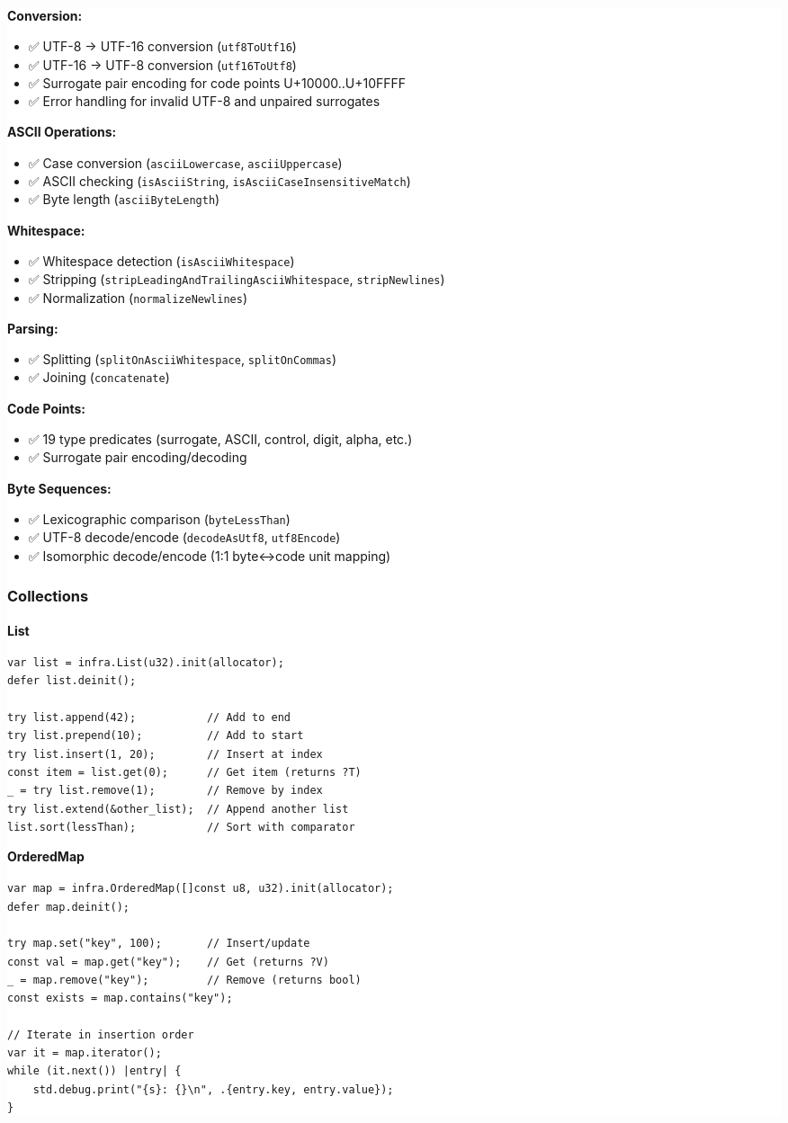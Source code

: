 **Conversion:**
- ✅ UTF-8 → UTF-16 conversion (`utf8ToUtf16`)
- ✅ UTF-16 → UTF-8 conversion (`utf16ToUtf8`)
- ✅ Surrogate pair encoding for code points U+10000..U+10FFFF
- ✅ Error handling for invalid UTF-8 and unpaired surrogates

**ASCII Operations:**
- ✅ Case conversion (`asciiLowercase`, `asciiUppercase`)
- ✅ ASCII checking (`isAsciiString`, `isAsciiCaseInsensitiveMatch`)
- ✅ Byte length (`asciiByteLength`)

**Whitespace:**
- ✅ Whitespace detection (`isAsciiWhitespace`)
- ✅ Stripping (`stripLeadingAndTrailingAsciiWhitespace`, `stripNewlines`)
- ✅ Normalization (`normalizeNewlines`)

**Parsing:**
- ✅ Splitting (`splitOnAsciiWhitespace`, `splitOnCommas`)
- ✅ Joining (`concatenate`)

**Code Points:**
- ✅ 19 type predicates (surrogate, ASCII, control, digit, alpha, etc.)
- ✅ Surrogate pair encoding/decoding

**Byte Sequences:**
- ✅ Lexicographic comparison (`byteLessThan`)
- ✅ UTF-8 decode/encode (`decodeAsUtf8`, `utf8Encode`)
- ✅ Isomorphic decode/encode (1:1 byte↔code unit mapping)

### Collections

**List**

```zig
var list = infra.List(u32).init(allocator);
defer list.deinit();

try list.append(42);           // Add to end
try list.prepend(10);          // Add to start
try list.insert(1, 20);        // Insert at index
const item = list.get(0);      // Get item (returns ?T)
_ = try list.remove(1);        // Remove by index
try list.extend(&other_list);  // Append another list
list.sort(lessThan);           // Sort with comparator
```

**OrderedMap**

```zig
var map = infra.OrderedMap([]const u8, u32).init(allocator);
defer map.deinit();

try map.set("key", 100);       // Insert/update
const val = map.get("key");    // Get (returns ?V)
_ = map.remove("key");         // Remove (returns bool)
const exists = map.contains("key");

// Iterate in insertion order
var it = map.iterator();
while (it.next()) |entry| {
    std.debug.print("{s}: {}\n", .{entry.key, entry.value});
}
```
